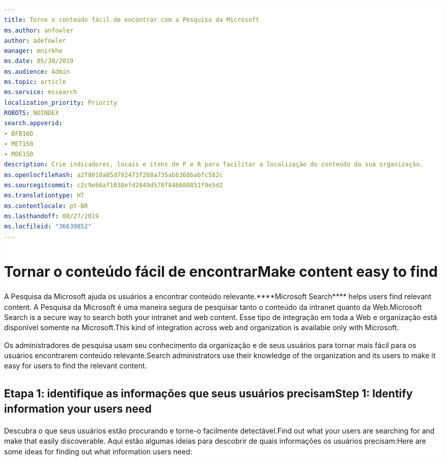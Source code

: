 ```yaml
---
title: Torne o conteúdo fácil de encontrar com a Pesquisa da Microsoft
ms.author: anfowler
author: adefowler
manager: mnirkhe
ms.date: 05/30/2019
ms.audience: Admin
ms.topic: article
ms.service: mssearch
localization_priority: Priority
ROBOTS: NOINDEX
search.appverid:
- BFB160
- MET150
- MOE150
description: Crie indicadores, locais e itens de P e R para facilitar a localização do conteúdo da sua organização.
ms.openlocfilehash: a2f8018a85d792473f268a735abb368babfc582c
ms.sourcegitcommit: c2c9e66af1038efd2849d578f846680851f9e5d2
ms.translationtype: HT
ms.contentlocale: pt-BR
ms.lasthandoff: 08/27/2019
ms.locfileid: "36639852"
---
```

# <a name="make-content-easy-to-find"></a><span data-ttu-id="66d6a-103">Tornar o conteúdo fácil de encontrar</span><span class="sxs-lookup"><span data-stu-id="66d6a-103">Make content easy to find</span></span>

<span data-ttu-id="66d6a-104">A Pesquisa da Microsoft ajuda os usuários a encontrar conteúdo relevante.</span><span class="sxs-lookup"><span data-stu-id="66d6a-104">\*\*\*\*Microsoft Search\*\*\*\* helps users find relevant content.</span></span> <span data-ttu-id="66d6a-105">A Pesquisa da Microsoft é uma maneira segura de pesquisar tanto o conteúdo da intranet quanto da Web.</span><span class="sxs-lookup"><span data-stu-id="66d6a-105">Microsoft Search is a secure way to search both your intranet and web content.</span></span> <span data-ttu-id="66d6a-106">Esse tipo de integração em toda a Web e organização está disponível somente na Microsoft.</span><span class="sxs-lookup"><span data-stu-id="66d6a-106">This kind of integration across web and organization is available only with Microsoft.</span></span> 

<span data-ttu-id="66d6a-107">Os administradores de pesquisa usam seu conhecimento da organização e de seus usuários para tornar mais fácil para os usuários encontrarem conteúdo relevante.</span><span class="sxs-lookup"><span data-stu-id="66d6a-107">Search administrators use their knowledge of the organization and its users to make it easy for users to find the relevant content.</span></span> 

## <a name="step-1-identify-information-your-users-need"></a><span data-ttu-id="66d6a-108">Etapa 1: identifique as informações que seus usuários precisam</span><span class="sxs-lookup"><span data-stu-id="66d6a-108">Step 1: Identify information your users need</span></span>
<span data-ttu-id="66d6a-109">Descubra o que seus usuários estão procurando e torne-o facilmente detectável.</span><span class="sxs-lookup"><span data-stu-id="66d6a-109">Find out what your users are searching for and make that easily discoverable.</span></span> <span data-ttu-id="66d6a-110">Aqui estão algumas ideias para descobrir de quais informações os usuários precisam:</span><span class="sxs-lookup"><span data-stu-id="66d6a-110">Here are some ideas for finding out what information users need:</span></span> 
